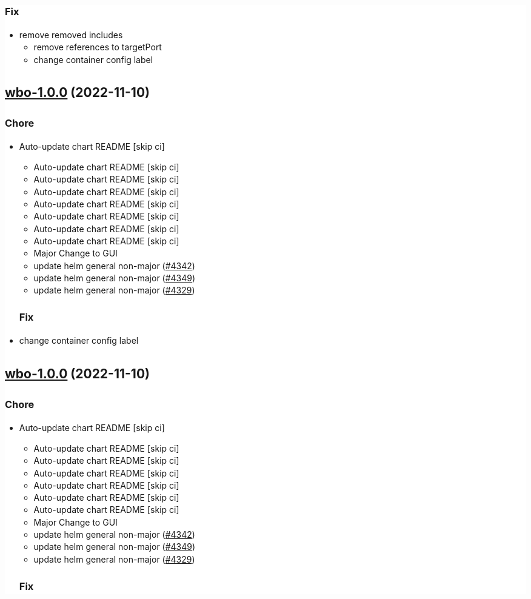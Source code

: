   ### Fix

- remove removed includes
  - remove references to targetPort
  - change container config label
  
  


## [wbo-1.0.0](https://github.com/truecharts/charts/compare/wbo-0.0.12...wbo-1.0.0) (2022-11-10)

### Chore

- Auto-update chart README [skip ci]
  - Auto-update chart README [skip ci]
  - Auto-update chart README [skip ci]
  - Auto-update chart README [skip ci]
  - Auto-update chart README [skip ci]
  - Auto-update chart README [skip ci]
  - Auto-update chart README [skip ci]
  - Auto-update chart README [skip ci]
  - Major Change to GUI
  - update helm general non-major ([#4342](https://github.com/truecharts/charts/issues/4342))
  - update helm general non-major ([#4349](https://github.com/truecharts/charts/issues/4349))
  - update helm general non-major ([#4329](https://github.com/truecharts/charts/issues/4329))
  
  ### Fix

- change container config label
  
  


## [wbo-1.0.0](https://github.com/truecharts/charts/compare/wbo-0.0.12...wbo-1.0.0) (2022-11-10)

### Chore

- Auto-update chart README [skip ci]
  - Auto-update chart README [skip ci]
  - Auto-update chart README [skip ci]
  - Auto-update chart README [skip ci]
  - Auto-update chart README [skip ci]
  - Auto-update chart README [skip ci]
  - Auto-update chart README [skip ci]
  - Major Change to GUI
  - update helm general non-major ([#4342](https://github.com/truecharts/charts/issues/4342))
  - update helm general non-major ([#4349](https://github.com/truecharts/charts/issues/4349))
  - update helm general non-major ([#4329](https://github.com/truecharts/charts/issues/4329))

  ### Fix
